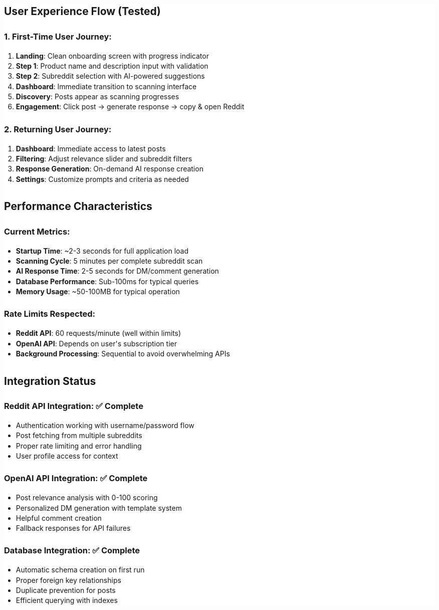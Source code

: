 ## User Experience Flow (Tested)

### 1. First-Time User Journey:
1. **Landing**: Clean onboarding screen with progress indicator
2. **Step 1**: Product name and description input with validation
3. **Step 2**: Subreddit selection with AI-powered suggestions
4. **Dashboard**: Immediate transition to scanning interface
5. **Discovery**: Posts appear as scanning progresses
6. **Engagement**: Click post → generate response → copy & open Reddit

### 2. Returning User Journey:
1. **Dashboard**: Immediate access to latest posts
2. **Filtering**: Adjust relevance slider and subreddit filters
3. **Response Generation**: On-demand AI response creation
4. **Settings**: Customize prompts and criteria as needed

## Performance Characteristics

### Current Metrics:
- **Startup Time**: ~2-3 seconds for full application load
- **Scanning Cycle**: 5 minutes per complete subreddit scan
- **AI Response Time**: 2-5 seconds for DM/comment generation
- **Database Performance**: Sub-100ms for typical queries
- **Memory Usage**: ~50-100MB for typical operation

### Rate Limits Respected:
- **Reddit API**: 60 requests/minute (well within limits)
- **OpenAI API**: Depends on user's subscription tier
- **Background Processing**: Sequential to avoid overwhelming APIs

## Integration Status

### Reddit API Integration: ✅ Complete
- Authentication working with username/password flow
- Post fetching from multiple subreddits
- Proper rate limiting and error handling
- User profile access for context

### OpenAI API Integration: ✅ Complete
- Post relevance analysis with 0-100 scoring
- Personalized DM generation with template system
- Helpful comment creation
- Fallback responses for API failures

### Database Integration: ✅ Complete
- Automatic schema creation on first run
- Proper foreign key relationships
- Duplicate prevention for posts
- Efficient querying with indexes
